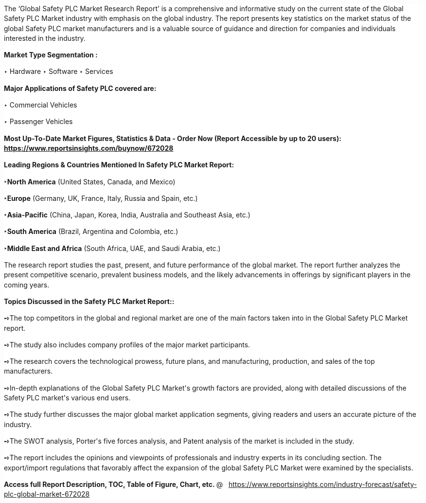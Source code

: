The ‘Global Safety PLC Market Research Report’ is a comprehensive and informative study on the current state of the Global Safety PLC Market industry with emphasis on the global industry. The report presents key statistics on the market status of the global Safety PLC market manufacturers and is a valuable source of guidance and direction for companies and individuals interested in the industry.

<strong>Market Type Segmentation :</strong>

‣ Hardware
‣ Software
‣ Services

<strong>Major Applications of Safety PLC covered are:</strong>

‣ Commercial Vehicles

‣ Passenger Vehicles

<strong>Most Up-To-Date Market Figures, Statistics & Data - Order Now (Report Accessible by up to 20 users): <a href=https://www.reportsinsights.com/buynow/672028>https://www.reportsinsights.com/buynow/672028</a></strong>

<strong>Leading Regions &amp; Countries Mentioned In Safety PLC Market Report:</strong>

<strong>‣North America</strong> (United States, Canada, and Mexico)

<strong>‣Europe</strong> (Germany, UK, France, Italy, Russia and Spain, etc.)

<strong>‣Asia-Pacific</strong> (China, Japan, Korea, India, Australia and Southeast Asia, etc.)

<strong>‣South America</strong> (Brazil, Argentina and Colombia, etc.)

<strong>‣Middle East and Africa</strong> (South Africa, UAE, and Saudi Arabia, etc.)

The research report studies the past, present, and future performance of the global market. The report further analyzes the present competitive scenario, prevalent business models, and the likely advancements in offerings by significant players in the coming years.

<strong>Topics Discussed in the Safety PLC Market Report::</strong>

➺The top competitors in the global and regional market are one of the main factors taken into in the Global Safety PLC Market report.

➺The study also includes company profiles of the major market participants.

➺The research covers the technological prowess, future plans, and manufacturing, production, and sales of the top manufacturers.

➺In-depth explanations of the Global Safety PLC Market's growth factors are provided, along with detailed discussions of the Safety PLC market's various end users.

➺The study further discusses the major global market application segments, giving readers and users an accurate picture of the industry.

➺The SWOT analysis, Porter's five forces analysis, and Patent analysis of the market is included in the study.

➺The report includes the opinions and viewpoints of professionals and industry experts in its concluding section. The export/import regulations that favorably affect the expansion of the global Safety PLC Market were examined by the specialists.

<strong>Access full Report Description, TOC, Table of Figure, Chart, etc. </strong>@   <a href=https://www.reportsinsights.com/industry-forecast/safety-plc-global-market-672028>https://www.reportsinsights.com/industry-forecast/safety-plc-global-market-672028</a>

